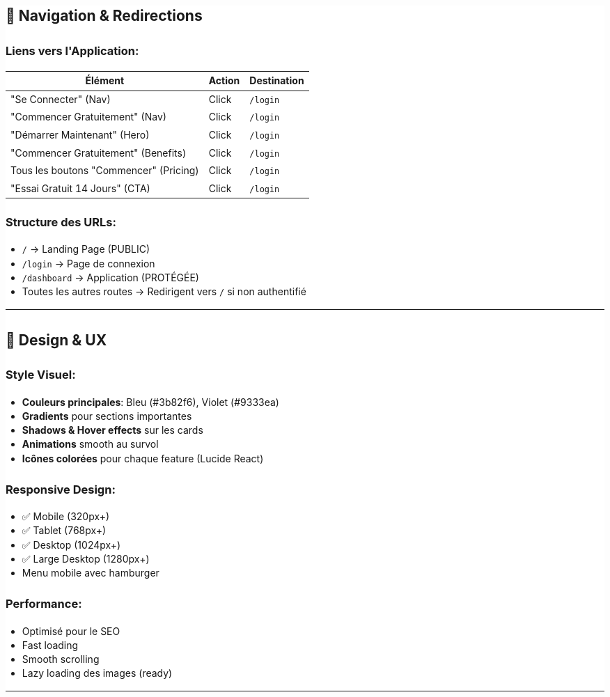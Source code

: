 
## 🔗 Navigation & Redirections

### Liens vers l'Application:
| Élément | Action | Destination |
|---------|--------|-------------|
| "Se Connecter" (Nav) | Click | `/login` |
| "Commencer Gratuitement" (Nav) | Click | `/login` |
| "Démarrer Maintenant" (Hero) | Click | `/login` |
| "Commencer Gratuitement" (Benefits) | Click | `/login` |
| Tous les boutons "Commencer" (Pricing) | Click | `/login` |
| "Essai Gratuit 14 Jours" (CTA) | Click | `/login` |

### Structure des URLs:
- `/` → Landing Page (PUBLIC)
- `/login` → Page de connexion
- `/dashboard` → Application (PROTÉGÉE)
- Toutes les autres routes → Redirigent vers `/` si non authentifié

---

## 🎨 Design & UX

### Style Visuel:
- **Couleurs principales**: Bleu (#3b82f6), Violet (#9333ea)
- **Gradients** pour sections importantes
- **Shadows & Hover effects** sur les cards
- **Animations** smooth au survol
- **Icônes colorées** pour chaque feature (Lucide React)

### Responsive Design:
- ✅ Mobile (320px+)
- ✅ Tablet (768px+)
- ✅ Desktop (1024px+)
- ✅ Large Desktop (1280px+)
- Menu mobile avec hamburger

### Performance:
- Optimisé pour le SEO
- Fast loading
- Smooth scrolling
- Lazy loading des images (ready)

---
